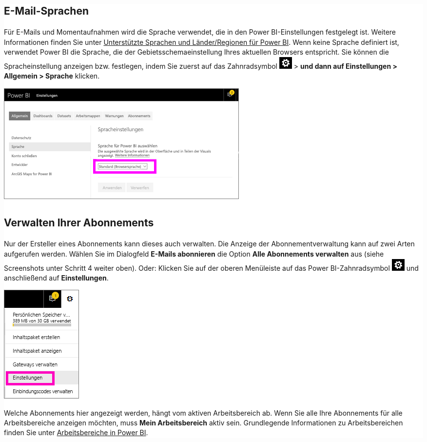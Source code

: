 ## <a name="email-languages"></a>E-Mail-Sprachen

Für E-Mails und Momentaufnahmen wird die Sprache verwendet, die in den Power BI-Einstellungen festgelegt ist. Weitere Informationen finden Sie unter [Unterstützte Sprachen und Länder/Regionen für Power BI](supported-languages-countries-regions.md). Wenn keine Sprache definiert ist, verwendet Power BI die Sprache, die der Gebietsschemaeinstellung Ihres aktuellen Browsers entspricht. Sie können die Spracheinstellung anzeigen bzw. festlegen, indem Sie zuerst auf das Zahnradsymbol ![Zahnradsymbol](media/service-report-subscribe/power-bi-settings-icon.png) >  **und dann auf Einstellungen > Allgemein > Sprache** klicken. 

![Dropdownmenü „Sprache“](media/service-report-subscribe/power-bi-language.png)

## <a name="manage-your-subscriptions"></a>Verwalten Ihrer Abonnements
Nur der Ersteller eines Abonnements kann dieses auch verwalten.  Die Anzeige der Abonnementverwaltung kann auf zwei Arten aufgerufen werden.  Wählen Sie im Dialogfeld **E-Mails abonnieren** die Option **Alle Abonnements verwalten** aus (siehe Screenshots unter Schritt 4 weiter oben). Oder: Klicken Sie auf der oberen Menüleiste auf das Power BI-Zahnradsymbol ![Zahnradsymbol](media/service-report-subscribe/power-bi-settings-icon.png) und anschließend auf **Einstellungen**.

![„Einstellungen“ auswählen](media/service-report-subscribe/power-bi-subscribe-settings.png)

Welche Abonnements hier angezeigt werden, hängt vom aktiven Arbeitsbereich ab.  Wenn Sie alle Ihre Abonnements für alle Arbeitsbereiche anzeigen möchten, muss **Mein Arbeitsbereich** aktiv sein. Grundlegende Informationen zu Arbeitsbereichen finden Sie unter [Arbeitsbereiche in Power BI](service-create-workspaces.md).
